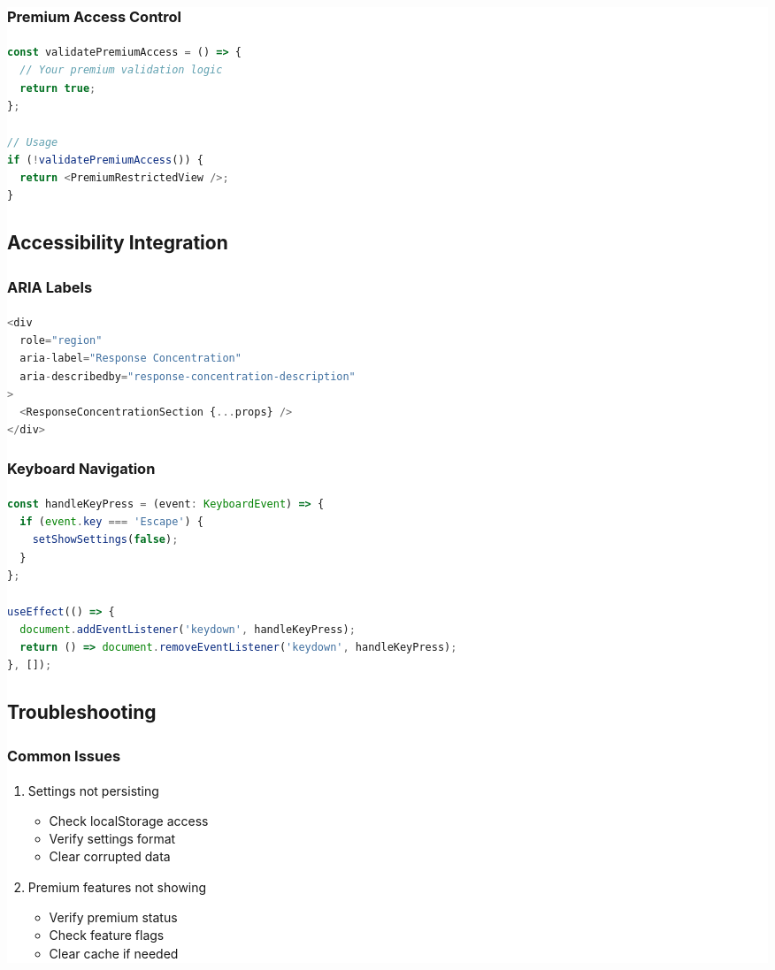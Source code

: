 ### Premium Access Control
```typescript
const validatePremiumAccess = () => {
  // Your premium validation logic
  return true;
};

// Usage
if (!validatePremiumAccess()) {
  return <PremiumRestrictedView />;
}
```

## Accessibility Integration

### ARIA Labels
```typescript
<div
  role="region"
  aria-label="Response Concentration"
  aria-describedby="response-concentration-description"
>
  <ResponseConcentrationSection {...props} />
</div>
```

### Keyboard Navigation
```typescript
const handleKeyPress = (event: KeyboardEvent) => {
  if (event.key === 'Escape') {
    setShowSettings(false);
  }
};

useEffect(() => {
  document.addEventListener('keydown', handleKeyPress);
  return () => document.removeEventListener('keydown', handleKeyPress);
}, []);
```

## Troubleshooting

### Common Issues
1. Settings not persisting
   - Check localStorage access
   - Verify settings format
   - Clear corrupted data

2. Premium features not showing
   - Verify premium status
   - Check feature flags
   - Clear cache if needed
